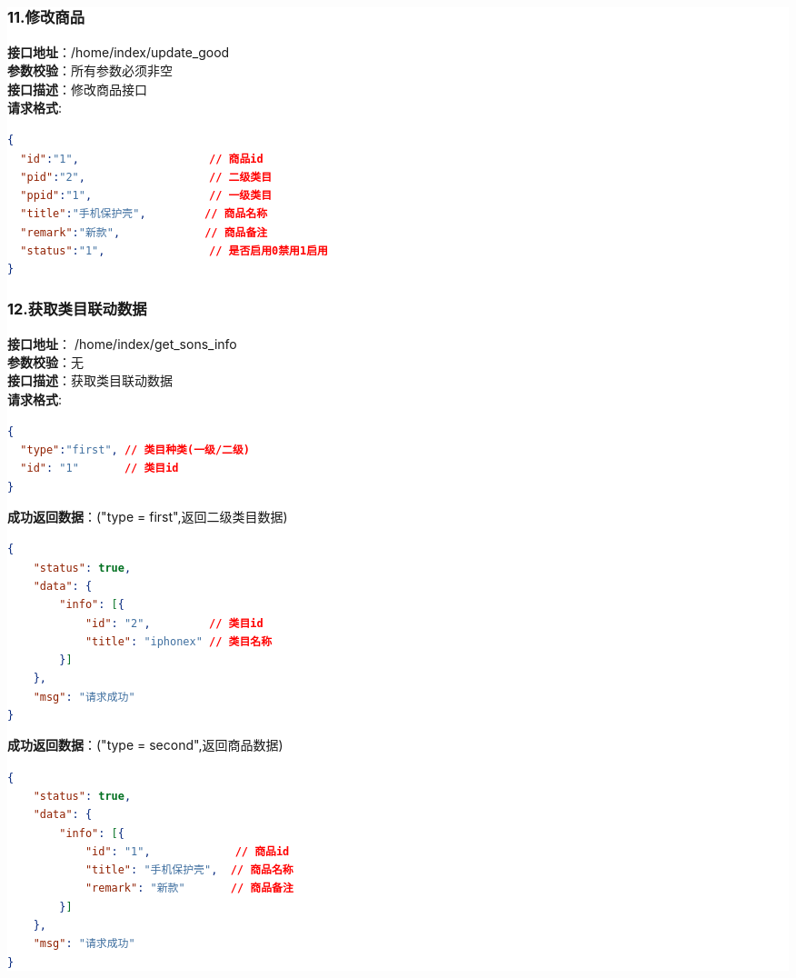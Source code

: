 ### 11.修改商品
**接口地址**：/home/index/update_good  
**参数校验**：所有参数必须非空   
**接口描述**：修改商品接口    
**请求格式**:
```json
{
  "id":"1",                    // 商品id
  "pid":"2",                   // 二级类目
  "ppid":"1",                  // 一级类目
  "title":"手机保护壳",         // 商品名称
  "remark":"新款",             // 商品备注
  "status":"1",                // 是否启用0禁用1启用
}
```
### 12.获取类目联动数据
**接口地址**： /home/index/get_sons_info   
**参数校验**：无    
**接口描述**：获取类目联动数据   
**请求格式**:
```json
{
  "type":"first", // 类目种类(一级/二级)
  "id": "1"       // 类目id
}
```

**成功返回数据**：("type = first",返回二级类目数据)
```json
{
	"status": true,
	"data": {
		"info": [{
			"id": "2",         // 类目id
			"title": "iphonex" // 类目名称
		}]
	},
	"msg": "请求成功"
}
```
**成功返回数据**：("type = second",返回商品数据)
```json
{
	"status": true,
	"data": {
		"info": [{
			"id": "1",             // 商品id
			"title": "手机保护壳",  // 商品名称
			"remark": "新款"       // 商品备注
		}]
	},
	"msg": "请求成功"
}
```
